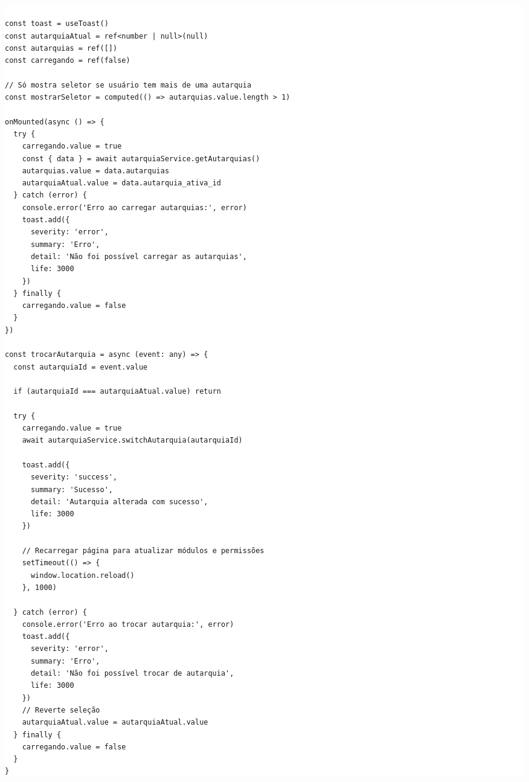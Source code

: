 ```vue

const toast = useToast()
const autarquiaAtual = ref<number | null>(null)
const autarquias = ref([])
const carregando = ref(false)

// Só mostra seletor se usuário tem mais de uma autarquia
const mostrarSeletor = computed(() => autarquias.value.length > 1)

onMounted(async () => {
  try {
    carregando.value = true
    const { data } = await autarquiaService.getAutarquias()
    autarquias.value = data.autarquias
    autarquiaAtual.value = data.autarquia_ativa_id
  } catch (error) {
    console.error('Erro ao carregar autarquias:', error)
    toast.add({
      severity: 'error',
      summary: 'Erro',
      detail: 'Não foi possível carregar as autarquias',
      life: 3000
    })
  } finally {
    carregando.value = false
  }
})

const trocarAutarquia = async (event: any) => {
  const autarquiaId = event.value

  if (autarquiaId === autarquiaAtual.value) return

  try {
    carregando.value = true
    await autarquiaService.switchAutarquia(autarquiaId)

    toast.add({
      severity: 'success',
      summary: 'Sucesso',
      detail: 'Autarquia alterada com sucesso',
      life: 3000
    })

    // Recarregar página para atualizar módulos e permissões
    setTimeout(() => {
      window.location.reload()
    }, 1000)

  } catch (error) {
    console.error('Erro ao trocar autarquia:', error)
    toast.add({
      severity: 'error',
      summary: 'Erro',
      detail: 'Não foi possível trocar de autarquia',
      life: 3000
    })
    // Reverte seleção
    autarquiaAtual.value = autarquiaAtual.value
  } finally {
    carregando.value = false
  }
}
```